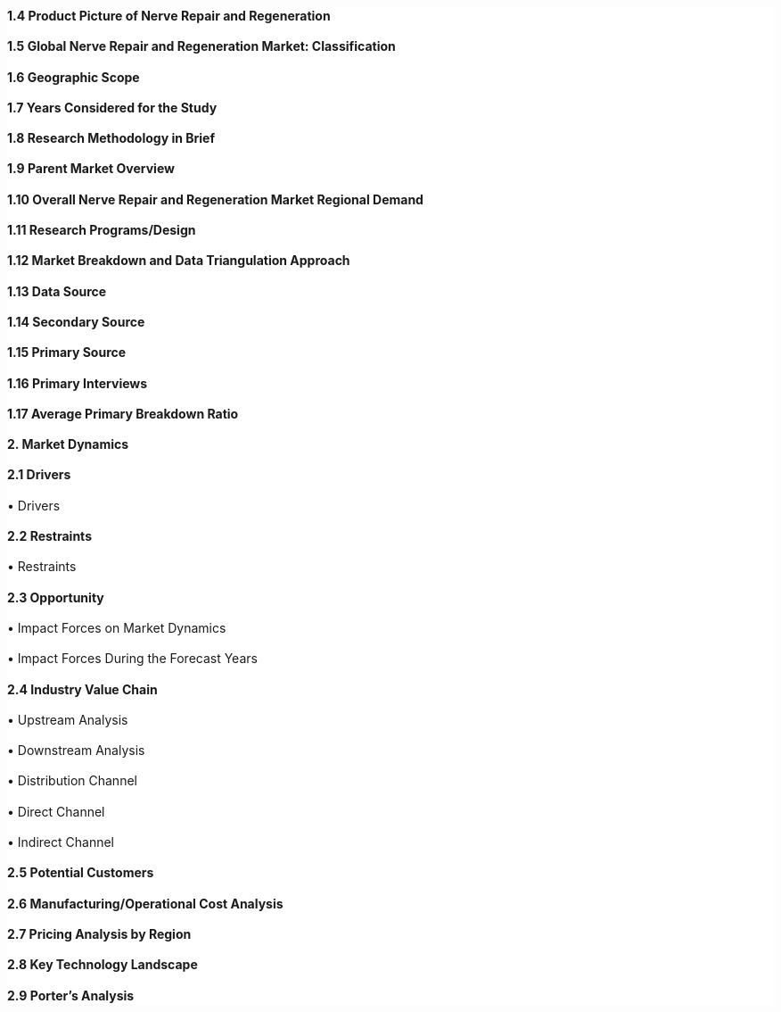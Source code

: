 <strong>1.4 Product Picture of Nerve Repair and Regeneration</strong>

<strong>1.5 Global Nerve Repair and Regeneration Market: Classification</strong>

<strong>1.6 Geographic Scope</strong>

<strong>1.7 Years Considered for the Study</strong>

<strong>1.8 Research Methodology in Brief</strong>

<strong>1.9 Parent Market Overview</strong>

<strong>1.10 Overall Nerve Repair and Regeneration Market Regional Demand</strong>

<strong>1.11 Research Programs/Design</strong>

<strong>1.12 Market Breakdown and Data Triangulation Approach</strong>

<strong>1.13 Data Source</strong>

<strong>1.14 Secondary Source</strong>

<strong>1.15 Primary Source</strong>

<strong>1.16 Primary Interviews</strong>

<strong>1.17 Average Primary Breakdown Ratio</strong>

<strong>2. Market Dynamics</strong>

<strong>2.1 Drivers</strong>

• Drivers

<strong>2.2 Restraints</strong>

• Restraints

<strong>2.3 Opportunity</strong>

• Impact Forces on Market Dynamics

• Impact Forces During the Forecast Years

<strong>2.4 Industry Value Chain</strong>

• Upstream Analysis

• Downstream Analysis

• Distribution Channel

• Direct Channel

• Indirect Channel

<strong>2.5 Potential Customers</strong>

<strong>2.6 Manufacturing/Operational Cost Analysis</strong>

<strong>2.7 Pricing Analysis by Region</strong>

<strong>2.8 Key Technology Landscape</strong>

<strong>2.9 Porter’s Analysis</strong>
